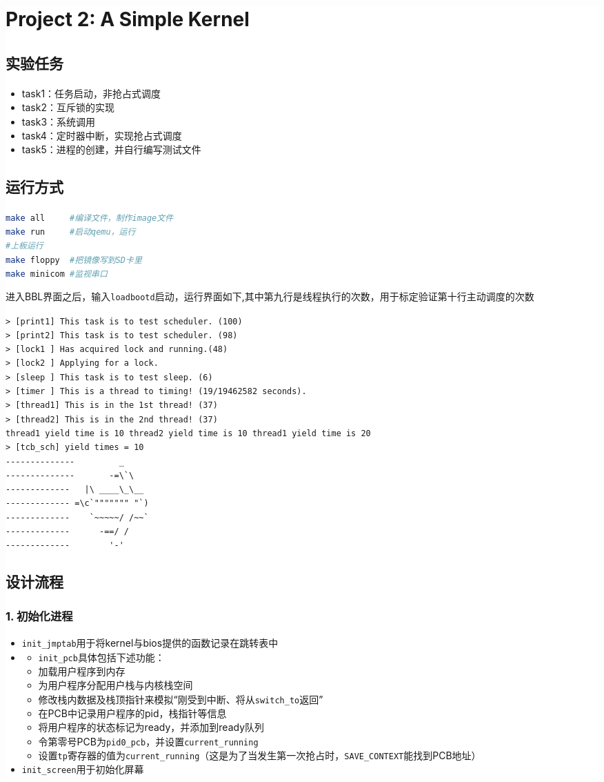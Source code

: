 # Project 2: A Simple Kernel

## 实验任务
- task1：任务启动，非抢占式调度
- task2：互斥锁的实现
- task3：系统调用
- task4：定时器中断，实现抢占式调度
- task5：进程的创建，并自行编写测试文件

## 运行方式
```sh
make all     #编译文件，制作image文件
make run     #启动qemu，运行
#上板运行
make floppy  #把镜像写到SD卡里
make minicom #监视串口
```

进入BBL界面之后，输入```loadbootd```启动，运行界面如下,其中第九行是线程执行的次数，用于标定验证第十行主动调度的次数
```
> [print1] This task is to test scheduler. (100)                                
> [print2] This task is to test scheduler. (98)                                 
> [lock1 ] Has acquired lock and running.(48)                                   
> [lock2 ] Applying for a lock.                                                 
> [sleep ] This task is to test sleep. (6)                                      
> [timer ] This is a thread to timing! (19/19462582 seconds).                   
> [thread1] This is in the 1st thread! (37)                                     
> [thread2] This is in the 2nd thread! (37)                                     
thread1 yield time is 10 thread2 yield time is 10 thread1 yield time is 20      
> [tcb_sch] yield times = 10                                                    
--------------         _                                                        
--------------       -=\`\                                                      
-------------   |\ ____\_\__                                                    
------------- =\c`""""""" "`)                                                   
-------------    `~~~~~/ /~~`                                                   
-------------      -==/ /                                                       
-------------        '-'
```

## 设计流程
### 1. 初始化进程
- `init_jmptab`用于将kernel与bios提供的函数记录在跳转表中
- - `init_pcb`具体包括下述功能：
  - 加载用户程序到内存
  - 为用户程序分配用户栈与内核栈空间
  - 修改栈内数据及栈顶指针来模拟“刚受到中断、将从`switch_to`返回”
  - 在PCB中记录用户程序的pid，栈指针等信息
  - 将用户程序的状态标记为ready，并添加到ready队列
  - 令第零号PCB为`pid0_pcb`，并设置`current_running`
  - 设置`tp`寄存器的值为`current_running`（这是为了当发生第一次抢占时，`SAVE_CONTEXT`能找到PCB地址）
- `init_screen`用于初始化屏幕  
